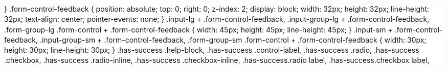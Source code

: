 }
.form-control-feedback {
  position: absolute;
  top: 0;
  right: 0;
  z-index: 2;
  display: block;
  width: 32px;
  height: 32px;
  line-height: 32px;
  text-align: center;
  pointer-events: none;
}
.input-lg + .form-control-feedback,
.input-group-lg + .form-control-feedback,
.form-group-lg .form-control + .form-control-feedback {
  width: 45px;
  height: 45px;
  line-height: 45px;
}
.input-sm + .form-control-feedback,
.input-group-sm + .form-control-feedback,
.form-group-sm .form-control + .form-control-feedback {
  width: 30px;
  height: 30px;
  line-height: 30px;
}
.has-success .help-block,
.has-success .control-label,
.has-success .radio,
.has-success .checkbox,
.has-success .radio-inline,
.has-success .checkbox-inline,
.has-success.radio label,
.has-success.checkbox label,
